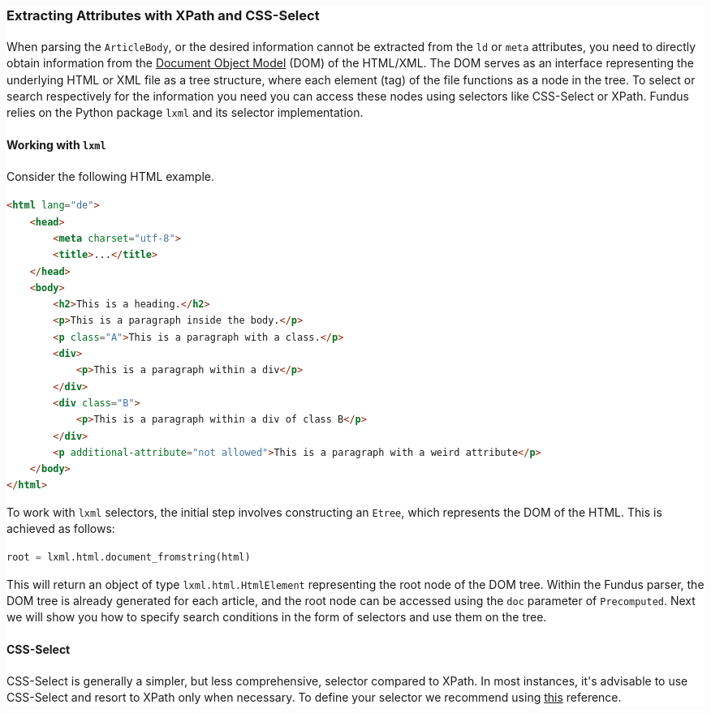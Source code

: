 ### Extracting Attributes with XPath and CSS-Select

When parsing the `ArticleBody`, or the desired information cannot be extracted from the `ld` or `meta` attributes, you need to directly obtain information from the [Document Object Model](https://en.wikipedia.org/wiki/Document_Object_Model) (DOM) of the HTML/XML.
The DOM serves as an interface representing the underlying HTML or XML file as a tree structure, where each element (tag) of the file functions as a node in the tree.
To select or search respectively for the information you need you can access these nodes using selectors like CSS-Select or XPath.
Fundus relies on the Python package `lxml` and its selector implementation.

#### Working with `lxml`

Consider the following HTML example.

````html
<html lang="de">
    <head>
        <meta charset="utf-8">
        <title>...</title>
    </head>
    <body>
        <h2>This is a heading.</h2>
        <p>This is a paragraph inside the body.</p>
        <p class="A">This is a paragraph with a class.</p>
        <div>
            <p>This is a paragraph within a div</p>    
        </div>
        <div class="B">
            <p>This is a paragraph within a div of class B</p>    
        </div>
        <p additional-attribute="not allowed">This is a paragraph with a weird attribute</p>  
    </body>
</html>
````

To work with `lxml`  selectors, the initial step involves constructing an `Etree`, which represents the DOM of the HTML.
This is achieved as follows:

```` python
root = lxml.html.document_fromstring(html)
````

This will return an object of type `lxml.html.HtmlElement` representing the root node of the DOM tree.
Within the Fundus parser, the DOM tree is already generated for each article, and the root node can be accessed using the `doc` parameter of `Precomputed`.
Next we will show you how to specify search conditions in the form of selectors and use them on the tree.

#### CSS-Select

CSS-Select is generally a simpler, but less comprehensive, selector compared to XPath.
In most instances, it's advisable to use CSS-Select and resort to XPath only when necessary.
To define your selector we recommend using [this](https://www.w3schools.com/cssref/css_selectors.php) reference.
